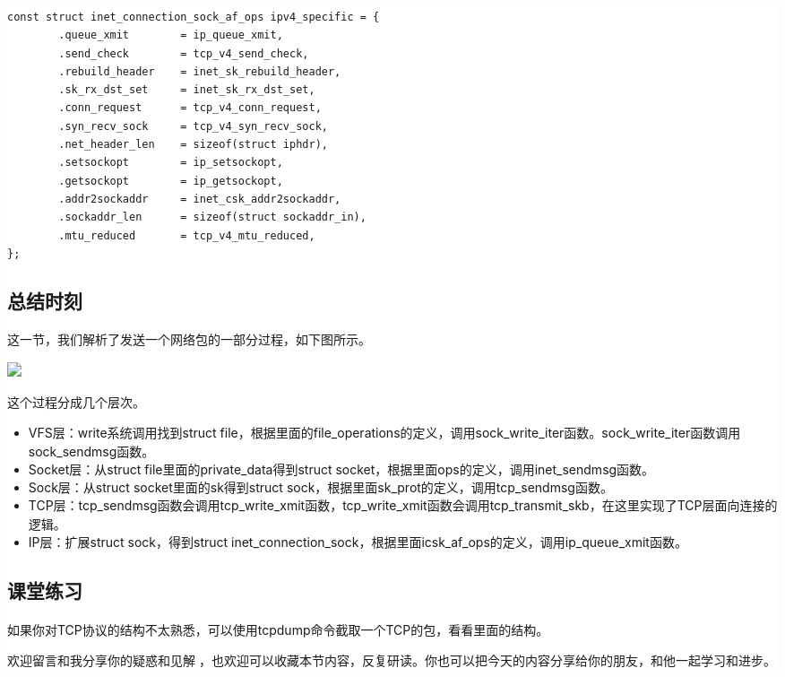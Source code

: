 ```
const struct inet_connection_sock_af_ops ipv4_specific = {
        .queue_xmit        = ip_queue_xmit,
        .send_check        = tcp_v4_send_check,
        .rebuild_header    = inet_sk_rebuild_header,
        .sk_rx_dst_set     = inet_sk_rx_dst_set,
        .conn_request      = tcp_v4_conn_request,
        .syn_recv_sock     = tcp_v4_syn_recv_sock,
        .net_header_len    = sizeof(struct iphdr),
        .setsockopt        = ip_setsockopt,
        .getsockopt        = ip_getsockopt,
        .addr2sockaddr     = inet_csk_addr2sockaddr,
        .sockaddr_len      = sizeof(struct sockaddr_in),
        .mtu_reduced       = tcp_v4_mtu_reduced,
};

```

## 总结时刻

这一节，我们解析了发送一个网络包的一部分过程，如下图所示。

![](https://static001.geekbang.org/resource/image/dc/44/dc66535fa7e1a10fd6d728865f6c9344.png?wh=2923*2923)

这个过程分成几个层次。

- VFS层：write系统调用找到struct file，根据里面的file\_operations的定义，调用sock\_write\_iter函数。sock\_write\_iter函数调用sock\_sendmsg函数。
- Socket层：从struct file里面的private\_data得到struct socket，根据里面ops的定义，调用inet\_sendmsg函数。
- Sock层：从struct socket里面的sk得到struct sock，根据里面sk\_prot的定义，调用tcp\_sendmsg函数。
- TCP层：tcp\_sendmsg函数会调用tcp\_write\_xmit函数，tcp\_write\_xmit函数会调用tcp\_transmit\_skb，在这里实现了TCP层面向连接的逻辑。
- IP层：扩展struct sock，得到struct inet\_connection\_sock，根据里面icsk\_af\_ops的定义，调用ip\_queue\_xmit函数。

## 课堂练习

如果你对TCP协议的结构不太熟悉，可以使用tcpdump命令截取一个TCP的包，看看里面的结构。

欢迎留言和我分享你的疑惑和见解 ，也欢迎可以收藏本节内容，反复研读。你也可以把今天的内容分享给你的朋友，和他一起学习和进步。